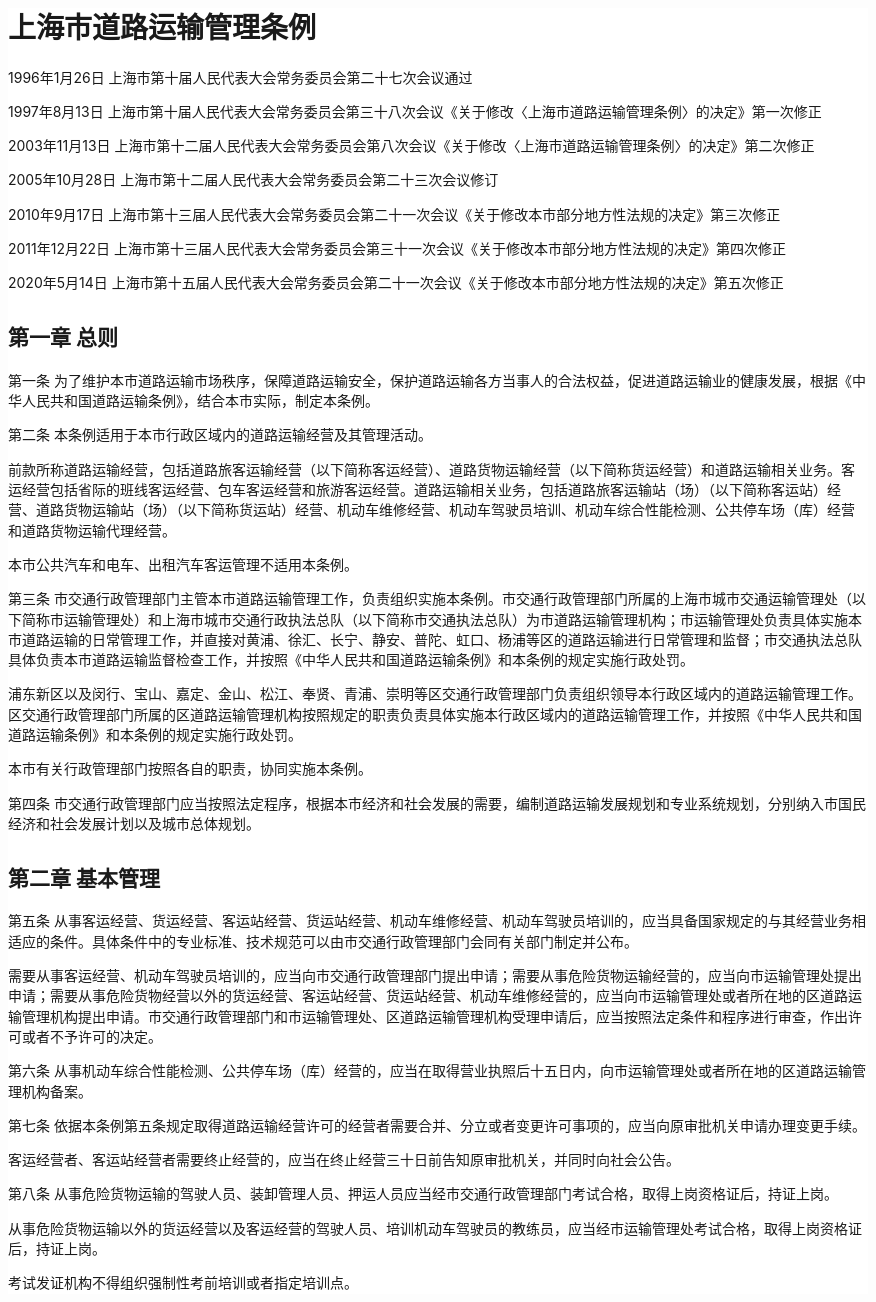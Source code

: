 # 上海市道路运输管理条例

1996年1月26日 上海市第十届人民代表大会常务委员会第二十七次会议通过

1997年8月13日 上海市第十届人民代表大会常务委员会第三十八次会议《关于修改〈上海市道路运输管理条例〉的决定》第一次修正

2003年11月13日 上海市第十二届人民代表大会常务委员会第八次会议《关于修改〈上海市道路运输管理条例〉的决定》第二次修正

2005年10月28日 上海市第十二届人民代表大会常务委员会第二十三次会议修订

2010年9月17日 上海市第十三届人民代表大会常务委员会第二十一次会议《关于修改本市部分地方性法规的决定》第三次修正

2011年12月22日 上海市第十三届人民代表大会常务委员会第三十一次会议《关于修改本市部分地方性法规的决定》第四次修正

2020年5月14日 上海市第十五届人民代表大会常务委员会第二十一次会议《关于修改本市部分地方性法规的决定》第五次修正



## 第一章  总则

第一条 为了维护本市道路运输市场秩序，保障道路运输安全，保护道路运输各方当事人的合法权益，促进道路运输业的健康发展，根据《中华人民共和国道路运输条例》，结合本市实际，制定本条例。

第二条 本条例适用于本市行政区域内的道路运输经营及其管理活动。

前款所称道路运输经营，包括道路旅客运输经营（以下简称客运经营）、道路货物运输经营（以下简称货运经营）和道路运输相关业务。客运经营包括省际的班线客运经营、包车客运经营和旅游客运经营。道路运输相关业务，包括道路旅客运输站（场）（以下简称客运站）经营、道路货物运输站（场）（以下简称货运站）经营、机动车维修经营、机动车驾驶员培训、机动车综合性能检测、公共停车场（库）经营和道路货物运输代理经营。

本市公共汽车和电车、出租汽车客运管理不适用本条例。

第三条 市交通行政管理部门主管本市道路运输管理工作，负责组织实施本条例。市交通行政管理部门所属的上海市城市交通运输管理处（以下简称市运输管理处）和上海市城市交通行政执法总队（以下简称市交通执法总队）为市道路运输管理机构；市运输管理处负责具体实施本市道路运输的日常管理工作，并直接对黄浦、徐汇、长宁、静安、普陀、虹口、杨浦等区的道路运输进行日常管理和监督；市交通执法总队具体负责本市道路运输监督检查工作，并按照《中华人民共和国道路运输条例》和本条例的规定实施行政处罚。

浦东新区以及闵行、宝山、嘉定、金山、松江、奉贤、青浦、崇明等区交通行政管理部门负责组织领导本行政区域内的道路运输管理工作。区交通行政管理部门所属的区道路运输管理机构按照规定的职责负责具体实施本行政区域内的道路运输管理工作，并按照《中华人民共和国道路运输条例》和本条例的规定实施行政处罚。

本市有关行政管理部门按照各自的职责，协同实施本条例。

第四条 市交通行政管理部门应当按照法定程序，根据本市经济和社会发展的需要，编制道路运输发展规划和专业系统规划，分别纳入市国民经济和社会发展计划以及城市总体规划。

## 第二章  基本管理

第五条 从事客运经营、货运经营、客运站经营、货运站经营、机动车维修经营、机动车驾驶员培训的，应当具备国家规定的与其经营业务相适应的条件。具体条件中的专业标准、技术规范可以由市交通行政管理部门会同有关部门制定并公布。

需要从事客运经营、机动车驾驶员培训的，应当向市交通行政管理部门提出申请；需要从事危险货物运输经营的，应当向市运输管理处提出申请；需要从事危险货物经营以外的货运经营、客运站经营、货运站经营、机动车维修经营的，应当向市运输管理处或者所在地的区道路运输管理机构提出申请。市交通行政管理部门和市运输管理处、区道路运输管理机构受理申请后，应当按照法定条件和程序进行审查，作出许可或者不予许可的决定。

第六条 从事机动车综合性能检测、公共停车场（库）经营的，应当在取得营业执照后十五日内，向市运输管理处或者所在地的区道路运输管理机构备案。

第七条 依据本条例第五条规定取得道路运输经营许可的经营者需要合并、分立或者变更许可事项的，应当向原审批机关申请办理变更手续。

客运经营者、客运站经营者需要终止经营的，应当在终止经营三十日前告知原审批机关，并同时向社会公告。

第八条 从事危险货物运输的驾驶人员、装卸管理人员、押运人员应当经市交通行政管理部门考试合格，取得上岗资格证后，持证上岗。

从事危险货物运输以外的货运经营以及客运经营的驾驶人员、培训机动车驾驶员的教练员，应当经市运输管理处考试合格，取得上岗资格证后，持证上岗。

考试发证机构不得组织强制性考前培训或者指定培训点。
